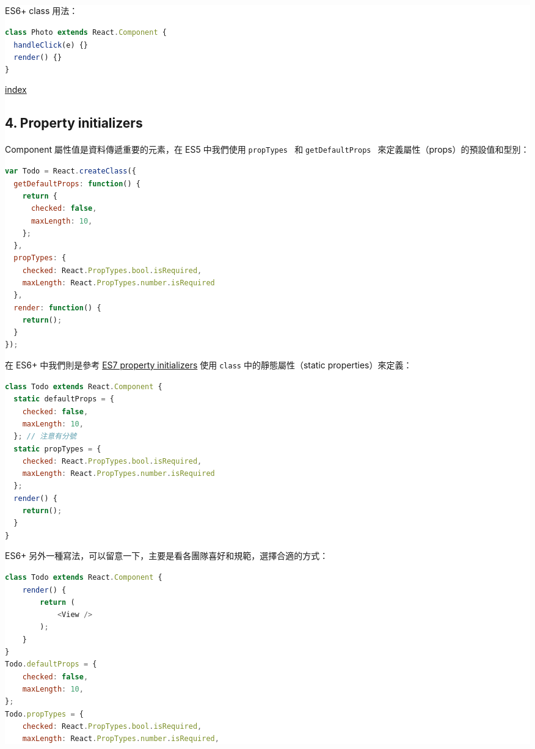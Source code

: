 ES6+ class 用法：

```js
class Photo extends React.Component {
  handleClick(e) {}
  render() {}
}
```

[index](#index)

<h2 id="4">4. Property initializers</h2>

Component 屬性值是資料傳遞重要的元素，在 ES5 中我們使用 `propTypes ` 和  `getDefaultProps ` 來定義屬性（props）的預設值和型別：

```js
var Todo = React.createClass({
  getDefaultProps: function() {
    return {
      checked: false,
      maxLength: 10,
    };
  },
  propTypes: {
    checked: React.PropTypes.bool.isRequired,
    maxLength: React.PropTypes.number.isRequired
  },
  render: function() {
    return();
  }
});
```

在 ES6+ 中我們則是參考 [ES7 property initializers](https://github.com/jeffmo/es-class-fields-and-static-properties) 使用 `class` 中的靜態屬性（static properties）來定義：

```js
class Todo extends React.Component {
  static defaultProps = {
    checked: false,
    maxLength: 10,
  }; // 注意有分號
  static propTypes = {
    checked: React.PropTypes.bool.isRequired,
    maxLength: React.PropTypes.number.isRequired
  };
  render() {
    return();
  }
}
```

ES6+ 另外一種寫法，可以留意一下，主要是看各團隊喜好和規範，選擇合適的方式：

```js
class Todo extends React.Component {
    render() {
        return (
            <View />
        );
    }
}
Todo.defaultProps = {
    checked: false,
    maxLength: 10,
};
Todo.propTypes = {
    checked: React.PropTypes.bool.isRequired,
    maxLength: React.PropTypes.number.isRequired,
```
